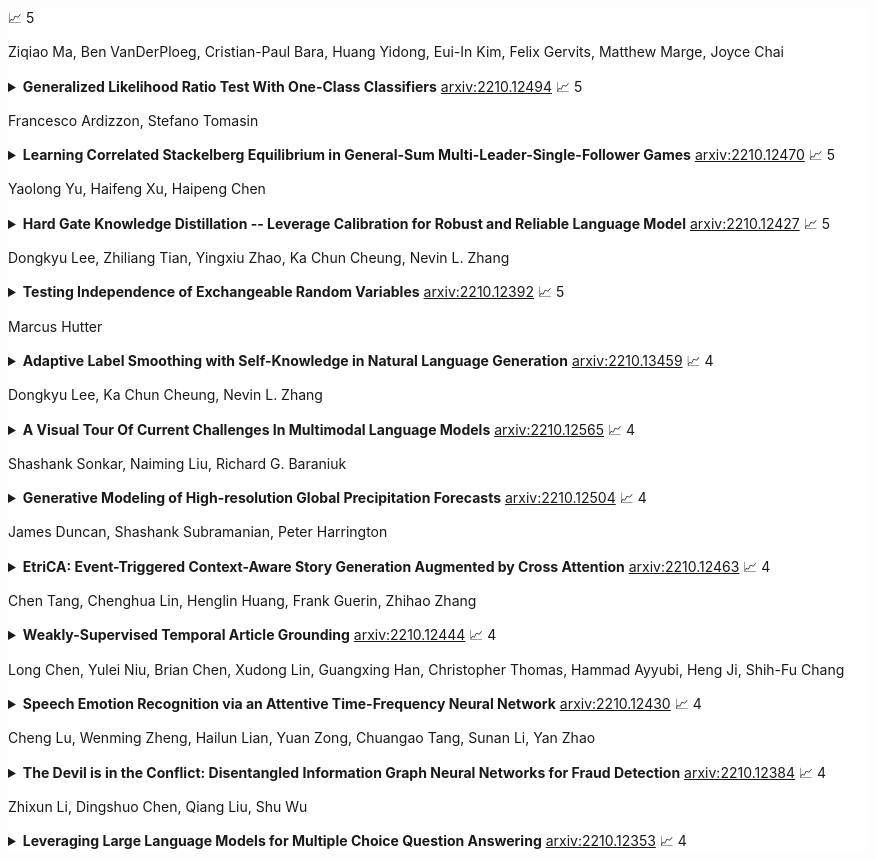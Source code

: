 &#x1F4C8; 5 <br>
<p>Ziqiao Ma, Ben VanDerPloeg, Cristian-Paul Bara, Huang Yidong, Eui-In Kim, Felix Gervits, Matthew Marge, Joyce Chai</p></summary></details>

<details><summary><b>Generalized Likelihood Ratio Test With One-Class Classifiers</b>
<a href="https://arxiv.org/abs/2210.12494">arxiv:2210.12494</a>
&#x1F4C8; 5 <br>
<p>Francesco Ardizzon, Stefano Tomasin</p></summary></details>

<details><summary><b>Learning Correlated Stackelberg Equilibrium in General-Sum Multi-Leader-Single-Follower Games</b>
<a href="https://arxiv.org/abs/2210.12470">arxiv:2210.12470</a>
&#x1F4C8; 5 <br>
<p>Yaolong Yu, Haifeng Xu, Haipeng Chen</p></summary></details>

<details><summary><b>Hard Gate Knowledge Distillation -- Leverage Calibration for Robust and Reliable Language Model</b>
<a href="https://arxiv.org/abs/2210.12427">arxiv:2210.12427</a>
&#x1F4C8; 5 <br>
<p>Dongkyu Lee, Zhiliang Tian, Yingxiu Zhao, Ka Chun Cheung, Nevin L. Zhang</p></summary></details>

<details><summary><b>Testing Independence of Exchangeable Random Variables</b>
<a href="https://arxiv.org/abs/2210.12392">arxiv:2210.12392</a>
&#x1F4C8; 5 <br>
<p>Marcus Hutter</p></summary></details>

<details><summary><b>Adaptive Label Smoothing with Self-Knowledge in Natural Language Generation</b>
<a href="https://arxiv.org/abs/2210.13459">arxiv:2210.13459</a>
&#x1F4C8; 4 <br>
<p>Dongkyu Lee, Ka Chun Cheung, Nevin L. Zhang</p></summary></details>

<details><summary><b>A Visual Tour Of Current Challenges In Multimodal Language Models</b>
<a href="https://arxiv.org/abs/2210.12565">arxiv:2210.12565</a>
&#x1F4C8; 4 <br>
<p>Shashank Sonkar, Naiming Liu, Richard G. Baraniuk</p></summary></details>

<details><summary><b>Generative Modeling of High-resolution Global Precipitation Forecasts</b>
<a href="https://arxiv.org/abs/2210.12504">arxiv:2210.12504</a>
&#x1F4C8; 4 <br>
<p>James Duncan, Shashank Subramanian, Peter Harrington</p></summary></details>

<details><summary><b>EtriCA: Event-Triggered Context-Aware Story Generation Augmented by Cross Attention</b>
<a href="https://arxiv.org/abs/2210.12463">arxiv:2210.12463</a>
&#x1F4C8; 4 <br>
<p>Chen Tang, Chenghua Lin, Henglin Huang, Frank Guerin, Zhihao Zhang</p></summary></details>

<details><summary><b>Weakly-Supervised Temporal Article Grounding</b>
<a href="https://arxiv.org/abs/2210.12444">arxiv:2210.12444</a>
&#x1F4C8; 4 <br>
<p>Long Chen, Yulei Niu, Brian Chen, Xudong Lin, Guangxing Han, Christopher Thomas, Hammad Ayyubi, Heng Ji, Shih-Fu Chang</p></summary></details>

<details><summary><b>Speech Emotion Recognition via an Attentive Time-Frequency Neural Network</b>
<a href="https://arxiv.org/abs/2210.12430">arxiv:2210.12430</a>
&#x1F4C8; 4 <br>
<p>Cheng Lu, Wenming Zheng, Hailun Lian, Yuan Zong, Chuangao Tang, Sunan Li, Yan Zhao</p></summary></details>

<details><summary><b>The Devil is in the Conflict: Disentangled Information Graph Neural Networks for Fraud Detection</b>
<a href="https://arxiv.org/abs/2210.12384">arxiv:2210.12384</a>
&#x1F4C8; 4 <br>
<p>Zhixun Li, Dingshuo Chen, Qiang Liu, Shu Wu</p></summary></details>

<details><summary><b>Leveraging Large Language Models for Multiple Choice Question Answering</b>
<a href="https://arxiv.org/abs/2210.12353">arxiv:2210.12353</a>
&#x1F4C8; 4 <br>